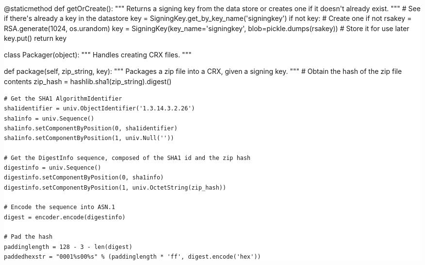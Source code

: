   @staticmethod
  def getOrCreate():
    """ Returns a signing key from the data store or creates one if it doesn't
    already exist. """
    # See if there's already a key in the datastore
    key = SigningKey.get_by_key_name('signingkey')
    if not key:
      # Create one if not
      rsakey = RSA.generate(1024, os.urandom)
      key = SigningKey(key_name='signingkey', blob=pickle.dumps(rsakey))
      # Store it for use later
      key.put()
    return key


class Packager(object):
  """ Handles creating CRX files. """

  def package(self, zip_string, key):
    """ Packages a zip file into a CRX, given a signing key. """
    # Obtain the hash of the zip file contents
    zip_hash = hashlib.sha1(zip_string).digest()

    # Get the SHA1 AlgorithmIdentifier
    sha1identifier = univ.ObjectIdentifier('1.3.14.3.2.26')
    sha1info = univ.Sequence()
    sha1info.setComponentByPosition(0, sha1identifier)
    sha1info.setComponentByPosition(1, univ.Null(''))

    # Get the DigestInfo sequence, composed of the SHA1 id and the zip hash
    digestinfo = univ.Sequence()
    digestinfo.setComponentByPosition(0, sha1info)
    digestinfo.setComponentByPosition(1, univ.OctetString(zip_hash))

    # Encode the sequence into ASN.1
    digest = encoder.encode(digestinfo)

    # Pad the hash
    paddinglength = 128 - 3 - len(digest)
    paddedhexstr = "0001%s00%s" % (paddinglength * 'ff', digest.encode('hex'))
